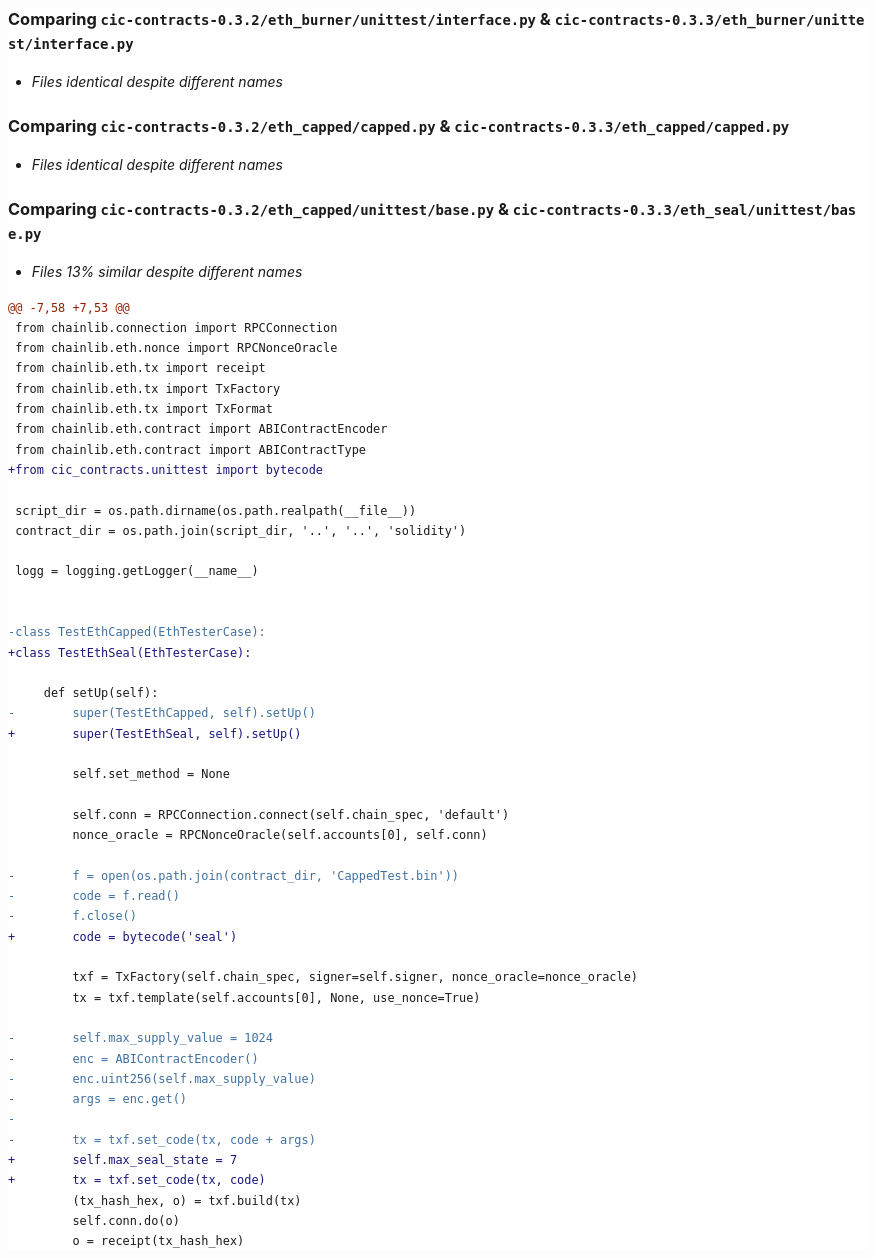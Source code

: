 ### Comparing `cic-contracts-0.3.2/eth_burner/unittest/interface.py` & `cic-contracts-0.3.3/eth_burner/unittest/interface.py`

 * *Files identical despite different names*

### Comparing `cic-contracts-0.3.2/eth_capped/capped.py` & `cic-contracts-0.3.3/eth_capped/capped.py`

 * *Files identical despite different names*

### Comparing `cic-contracts-0.3.2/eth_capped/unittest/base.py` & `cic-contracts-0.3.3/eth_seal/unittest/base.py`

 * *Files 13% similar despite different names*

```diff
@@ -7,58 +7,53 @@
 from chainlib.connection import RPCConnection
 from chainlib.eth.nonce import RPCNonceOracle
 from chainlib.eth.tx import receipt
 from chainlib.eth.tx import TxFactory
 from chainlib.eth.tx import TxFormat
 from chainlib.eth.contract import ABIContractEncoder
 from chainlib.eth.contract import ABIContractType
+from cic_contracts.unittest import bytecode
 
 script_dir = os.path.dirname(os.path.realpath(__file__))
 contract_dir = os.path.join(script_dir, '..', '..', 'solidity')
 
 logg = logging.getLogger(__name__)
 
 
-class TestEthCapped(EthTesterCase):
+class TestEthSeal(EthTesterCase):
 
     def setUp(self):
-        super(TestEthCapped, self).setUp()
+        super(TestEthSeal, self).setUp()
 
         self.set_method = None
 
         self.conn = RPCConnection.connect(self.chain_spec, 'default')
         nonce_oracle = RPCNonceOracle(self.accounts[0], self.conn)
 
-        f = open(os.path.join(contract_dir, 'CappedTest.bin'))
-        code = f.read()
-        f.close()
+        code = bytecode('seal')
 
         txf = TxFactory(self.chain_spec, signer=self.signer, nonce_oracle=nonce_oracle)
         tx = txf.template(self.accounts[0], None, use_nonce=True)
 
-        self.max_supply_value = 1024
-        enc = ABIContractEncoder()
-        enc.uint256(self.max_supply_value)
-        args = enc.get()
-
-        tx = txf.set_code(tx, code + args)
+        self.max_seal_state = 7
+        tx = txf.set_code(tx, code)
         (tx_hash_hex, o) = txf.build(tx)
         self.conn.do(o)
         o = receipt(tx_hash_hex)
```
